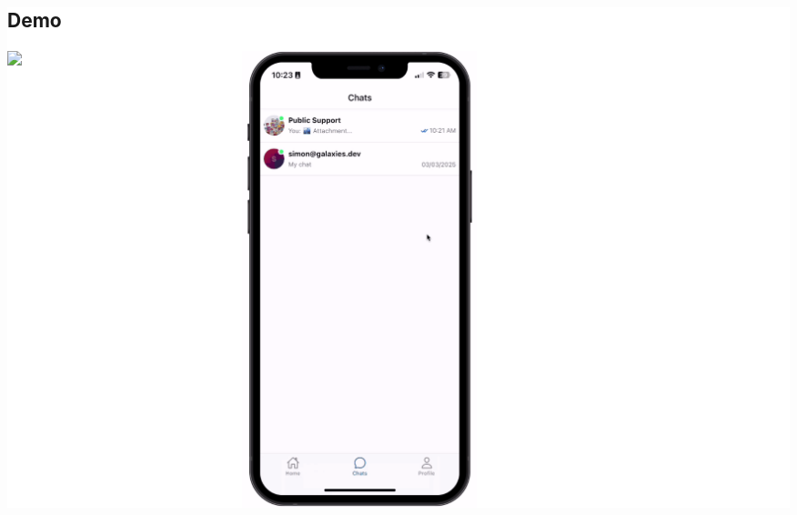 ## Demo

<div style="display: flex; flex-direction: 'row';">
<img src="./screenshots/1.gif" width=30%>
<img src="./screenshots/2.gif" width=30%>